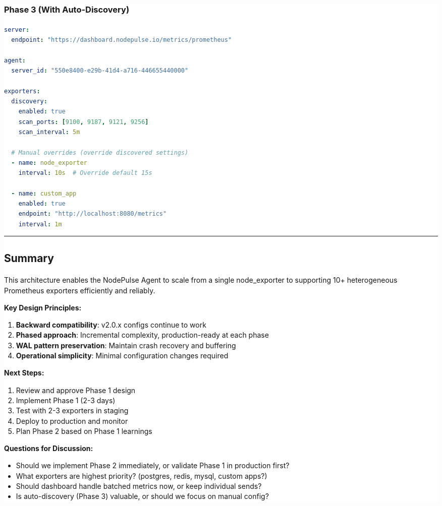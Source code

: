 ### Phase 3 (With Auto-Discovery)

```yaml
server:
  endpoint: "https://dashboard.nodepulse.io/metrics/prometheus"

agent:
  server_id: "550e8400-e29b-41d4-a716-446655440000"

exporters:
  discovery:
    enabled: true
    scan_ports: [9100, 9187, 9121, 9256]
    scan_interval: 5m

  # Manual overrides (override discovered settings)
  - name: node_exporter
    interval: 10s  # Override default 15s

  - name: custom_app
    enabled: true
    endpoint: "http://localhost:8080/metrics"
    interval: 1m
```

---

## Summary

This architecture enables the NodePulse Agent to scale from a single node_exporter to supporting 10+ heterogeneous Prometheus exporters efficiently and reliably.

**Key Design Principles:**
1. **Backward compatibility**: v2.0.x configs continue to work
2. **Phased approach**: Incremental complexity, production-ready at each phase
3. **WAL pattern preservation**: Maintain crash recovery and buffering
4. **Operational simplicity**: Minimal configuration changes required

**Next Steps:**
1. Review and approve Phase 1 design
2. Implement Phase 1 (2-3 days)
3. Test with 2-3 exporters in staging
4. Deploy to production and monitor
5. Plan Phase 2 based on Phase 1 learnings

**Questions for Discussion:**
- Should we implement Phase 2 immediately, or validate Phase 1 in production first?
- What exporters are highest priority? (postgres, redis, mysql, custom apps?)
- Should dashboard handle batched metrics now, or keep individual sends?
- Is auto-discovery (Phase 3) valuable, or should we focus on manual config?
